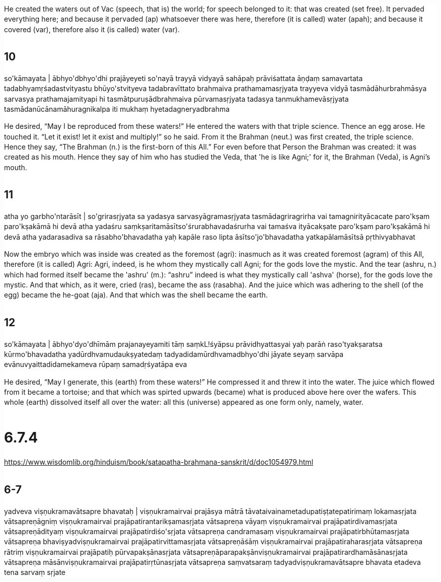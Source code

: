 He created the waters out of Vac (speech, that is) the world; for speech belonged to it: that was created (set free). It pervaded everything here; and because it pervaded (ap) whatsoever there was here, therefore (it is called) water (apah); and because it covered (var), therefore also it (is called) water (var).

## 10
so'kāmayata | ābhyo'dbhyo'dhi prajāyeyeti so'nayā trayyā vidyayā sahāpaḥ prāviśattata āṇḍaṃ samavartata tadabhyamṛśadastvityastu bhūyo'stvityeva tadabravīttato brahmaiva prathamamasṛjyata trayyeva vidyā tasmādāhurbrahmāsya sarvasya prathamajamityapi hi tasmātpuruṣādbrahmaiva pūrvamasṛjyata tadasya tanmukhamevāsṛjyata tasmādanūcānamāhuragnikalpa iti mukhaṃ hyetadagneryadbrahma

He desired, “May I be reproduced from these waters!” He entered the waters with that triple science. Thence an egg arose. He touched it. “Let it exist! let it exist and multiply!” so he said. From it the Brahman (neut.) was first created, the triple science. Hence they say, “The Brahman (n.) is the first-born of this All.” For even before that Person the Brahman was created: it was created as his mouth. Hence they say of him who has studied the Veda, that 'he is like Agni;' for it, the Brahman (Veda), is Agni’s mouth.

## 11
atha yo garbho'ntarāsīt | so'grirasṛjyata sa yadasya sarvasyāgramasṛjyata tasmādagriragrirha vai tamagnirityācacate paro'kṣam paro'kṣakāmā hi devā atha yadaśru saṃkṣaritamāsītso'śrurabhavadaśrurha vai tamaśva ityācakṣate paro'kṣam paro'kṣakāmā hi devā atha yadarasadiva sa rāsabho'bhavadatha yaḥ kapāle raso lipta āsītso'jo'bhavadatha yatkapālamāsītsā pṛthivyabhavat

Now the embryo which was inside was created as the foremost (agri): inasmuch as it was created foremost (agram) of this All, therefore (it is called) Agri: Agri, indeed, is he whom they mystically call Agni; for the gods love the mystic. And the tear (ashru, n.) which had formed itself became the 'ashru' (m.): “ashru” indeed is what they mystically call 'ashva' (horse), for the gods love the mystic. And that which, as it were, cried (ras), became the ass (rasabha). And the juice which was adhering to the shell (of the egg) became the he-goat (aja). And that which was the shell became the earth.

## 12
so'kāmayata | ābhyo'dyo'dhīmām prajanayeyamiti tāṃ saṃkL!śyāpsu prāvidhyattasyai yaḥ parāṅ raso'tyakṣaratsa kūrmo'bhavadatha yadūrdhvamudaukṣyatedaṃ tadyadidamūrdhvamadbhyo'dhi jāyate seyaṃ sarvāpa evānuvyaittadidamekameva rūpaṃ samadṛśyatāpa eva

He desired, “May I generate, this (earth) from these waters!” He compressed it and threw it into the water. The juice which flowed from it became a tortoise; and that which was spirted upwards (became) what is produced above here over the wafers. This whole (earth) dissolved itself all over the water: all this (universe) appeared as one form only, namely, water.

# 6.7.4
https://www.wisdomlib.org/hinduism/book/satapatha-brahmana-sanskrit/d/doc1054979.html
## 6-7
yadveva viṣṇukramavātsapre bhavataḥ | viṣṇukramairvai prajāsya mātrā tāvataivainametadupatiṣṭatepatirimaṃ lokamasṛjata vātsapreṇāgniṃ viṣṇukramairvai prajāpatirantarikṣamasṛjata vātsapreṇa vāyaṃ viṣṇukramairvai prajāpatirdivamasṛjata vātsapreṇādityaṃ viṣṇukramairvai prajāpatirdiśo'sṛjata vātsapreṇa candramasaṃ viṣṇukramairvai prajāpatirbhūtamasṛjata vātsapreṇa bhaviṣyadviṣṇukramairvai prajāpatirvittamasṛjata vātsapreṇāśāṃ viṣṇukramairvai prajāpatiraharasṛjata vātsapreṇa rātriṃ viṣṇukramairvai prajāpatiḥ pūrvapakṣānasṛjata vātsapreṇāparapakṣānviṣṇukramairvai prajāpatirardhamāsānasṛjata vātsapreṇa māsānviṣṇukramairvai prajāpatirṛtūnasṛjata vātsapreṇa saṃvatsaraṃ tadyadviṣṇukramavātsapre bhavata etadeva tena sarvaṃ sṛjate
